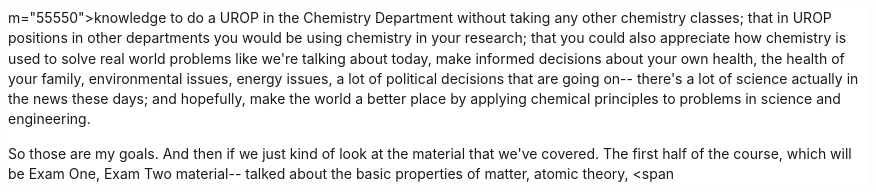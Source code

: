   m="55550">knowledge</span> <span m="55920">to</span> <span m="55990">do</span>
  <span m="56080">a</span> <span m="56210">UROP</span> <span m="56580">in</span>
  <span m="56720">the</span> <span m="56790">Chemistry</span> <span
  m="57170">Department</span> <span m="57580">without</span> <span
  m="57840">taking</span> <span m="58180">any</span> <span
  m="58370">other</span> <span m="58540">chemistry</span> <span
  m="58920">classes;</span> <span m="59810">that</span> <span
  m="60180">in</span> <span m="60460">UROP</span> <span
  m="60700">positions</span> <span m="61420">in</span> <span
  m="61680">other</span> <span m="61880">departments</span> <span
  m="62440">you</span> <span m="62520">would</span> <span m="62650">be</span>
  <span m="62780">using</span> <span m="63200">chemistry</span> <span
  m="63790">in</span> <span m="63930">your</span> <span
  m="64110">research;</span> <span m="65310">that</span> <span
  m="65810">you</span> <span m="66040">could</span> <span m="66220">also</span>
  <span m="66560">appreciate</span> <span m="67340">how</span> <span
  m="67590">chemistry</span> <span m="68090">is</span> <span
  m="68190">used</span> <span m="68570">to</span> <span m="68660">solve</span>
  <span m="69090">real</span> <span m="69310">world</span> <span
  m="69550">problems</span> <span m="69960">like</span> <span
  m="70120">we're</span> <span m="70210">talking</span> <span
  m="70550">about</span> <span m="70810">today,</span> <span
  m="71600">make</span> <span m="71960">informed</span> <span
  m="72440">decisions</span> <span m="72980">about</span> <span
  m="73250">your</span> <span m="73420">own</span> <span
  m="73680">health,</span> <span m="74030">the</span> <span
  m="74130">health</span> <span m="74420">of</span> <span m="74540">your</span>
  <span m="74660">family,</span> <span m="75480">environmental</span> <span
  m="76510">issues,</span> <span m="77230">energy</span> <span
  m="77710">issues,</span> <span m="78810">a</span> <span m="78920">lot</span>
  <span m="79250">of</span> <span m="79450">political</span> <span
  m="80100">decisions</span> <span m="80820">that</span> <span
  m="81050">are</span> <span m="81190">going</span> <span m="81530">on--</span>
  <span m="81720">there's</span> <span m="81860">a</span> <span
  m="81910">lot</span> <span m="82040">of</span> <span m="82100">science</span>
  <span m="82540">actually</span> <span m="83030">in</span> <span
  m="83180">the</span> <span m="83240">news</span> <span m="83530">these</span>
  <span m="83770">days;</span> <span m="84590">and</span> <span
  m="85030">hopefully,</span> <span m="85730">make</span> <span
  m="85980">the</span> <span m="86050">world</span> <span m="86310">a</span>
  <span m="86350">better</span> <span m="86580">place</span> <span
  m="87200">by</span> <span m="87350">applying</span> <span
  m="87760">chemical</span> <span m="88160">principles</span> <span
  m="89060">to</span> <span m="89280">problems</span> <span m="89770">in</span>
  <span m="89900">science</span> <span m="90340">and</span> <span
  m="90460">engineering.</span></p><p><span m="91330">So</span> <span
  m="91520">those</span> <span m="91790">are</span> <span m="91850">my</span>
  <span m="92000">goals.</span> <span m="92840">And</span> <span
  m="93090">then</span> <span m="93230">if</span> <span m="93350">we</span>
  <span m="93440">just</span> <span m="93940">kind</span> <span
  m="94200">of</span> <span m="94390">look</span> <span m="94630">at</span>
  <span m="94750">the</span> <span m="94810">material</span> <span
  m="95320">that</span> <span m="95470">we've</span> <span
  m="95650">covered.</span> <span m="96370">The</span> <span
  m="96480">first</span> <span m="97030">half</span> <span m="97460">of</span>
  <span m="97660">the</span> <span m="97730">course,</span> <span
  m="99090">which</span> <span m="99520">will</span> <span m="99750">be</span>
  <span m="100240">Exam</span> <span m="100610">One,</span> <span
  m="100880">Exam</span> <span m="101200">Two</span> <span
  m="101400">material--</span> <span m="102810">talked</span> <span
  m="103130">about</span> <span m="103400">the</span> <span
  m="103640">basic</span> <span m="104090">properties</span> <span
  m="104650">of</span> <span m="104730">matter,</span> <span
  m="105360">atomic</span> <span m="105760">theory,</span> <span